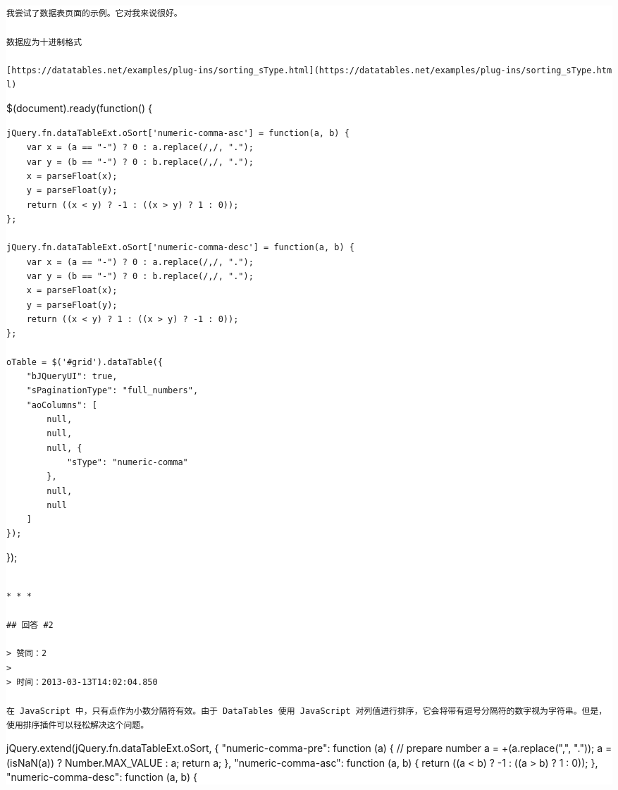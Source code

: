 ```
我尝试了数据表页面的示例。它对我来说很好。

数据应为十进制格式

[https://datatables.net/examples/plug-ins/sorting_sType.html](https://datatables.net/examples/plug-ins/sorting_sType.html)

```
$(document).ready(function() {

    jQuery.fn.dataTableExt.oSort['numeric-comma-asc'] = function(a, b) {
        var x = (a == "-") ? 0 : a.replace(/,/, ".");
        var y = (b == "-") ? 0 : b.replace(/,/, ".");
        x = parseFloat(x);
        y = parseFloat(y);
        return ((x < y) ? -1 : ((x > y) ? 1 : 0));
    };

    jQuery.fn.dataTableExt.oSort['numeric-comma-desc'] = function(a, b) {
        var x = (a == "-") ? 0 : a.replace(/,/, ".");
        var y = (b == "-") ? 0 : b.replace(/,/, ".");
        x = parseFloat(x);
        y = parseFloat(y);
        return ((x < y) ? 1 : ((x > y) ? -1 : 0));
    };

    oTable = $('#grid').dataTable({
        "bJQueryUI": true,
        "sPaginationType": "full_numbers",
        "aoColumns": [
            null,
            null,
            null, {
                "sType": "numeric-comma"
            },
            null,
            null
        ]
    });
}); 
```

* * *

## 回答 #2

> 赞同：2
> 
> 时间：2013-03-13T14:02:04.850

在 JavaScript 中，只有点作为小数分隔符有效。由于 DataTables 使用 JavaScript 对列值进行排序，它会将带有逗号分隔符的数字视为字符串。但是，使用排序插件可以轻松解决这个问题。

```
jQuery.extend(jQuery.fn.dataTableExt.oSort, {
    "numeric-comma-pre": function (a) {
        // prepare number
        a = +(a.replace(",", "."));
        a = (isNaN(a)) ? Number.MAX_VALUE : a;
        return a;
    },
    "numeric-comma-asc": function (a, b) {
        return ((a < b) ? -1 : ((a > b) ? 1 : 0));
    },
    "numeric-comma-desc": function (a, b) {
